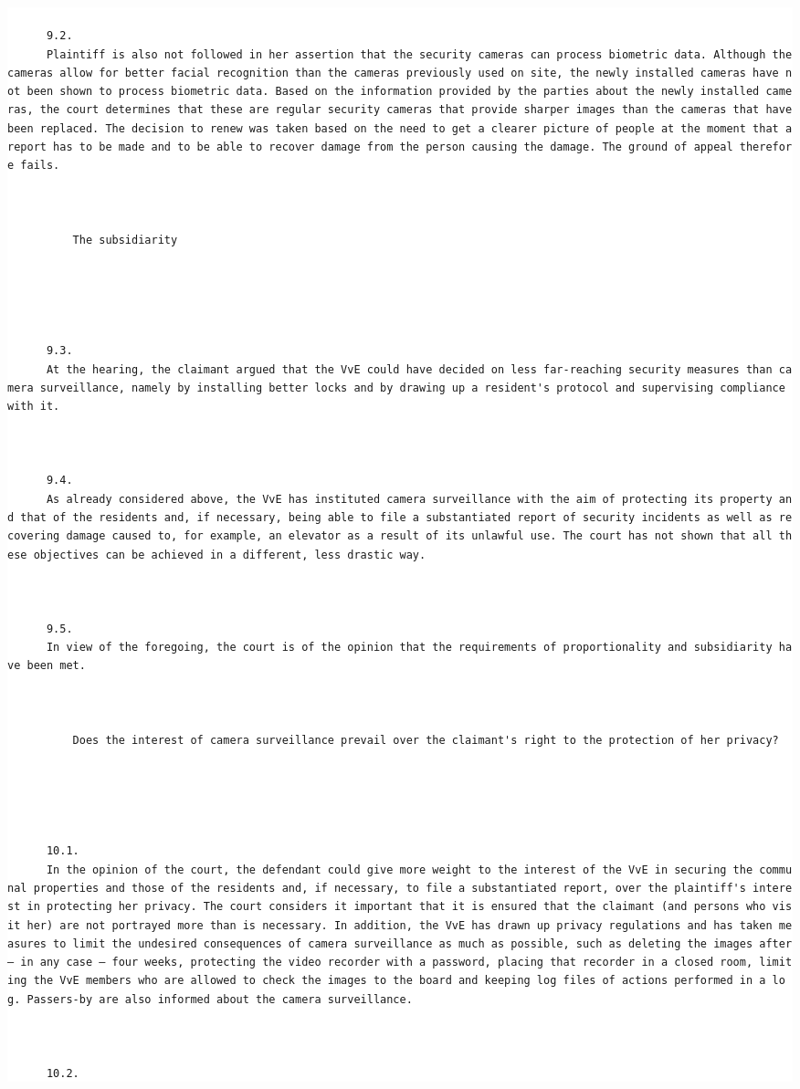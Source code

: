 ```
    
      9.2.
      Plaintiff is also not followed in her assertion that the security cameras can process biometric data. Although the cameras allow for better facial recognition than the cameras previously used on site, the newly installed cameras have not been shown to process biometric data. Based on the information provided by the parties about the newly installed cameras, the court determines that these are regular security cameras that provide sharper images than the cameras that have been replaced. The decision to renew was taken based on the need to get a clearer picture of people at the moment that a report has to be made and to be able to recover damage from the person causing the damage. The ground of appeal therefore fails.
      
      
        
          The subsidiarity
        
       
      
    
    
      9.3.
      At the hearing, the claimant argued that the VvE could have decided on less far-reaching security measures than camera surveillance, namely by installing better locks and by drawing up a resident's protocol and supervising compliance with it.
      
    
    
      9.4.
      As already considered above, the VvE has instituted camera surveillance with the aim of protecting its property and that of the residents and, if necessary, being able to file a substantiated report of security incidents as well as recovering damage caused to, for example, an elevator as a result of its unlawful use. The court has not shown that all these objectives can be achieved in a different, less drastic way.
      
    
    
      9.5.
      In view of the foregoing, the court is of the opinion that the requirements of proportionality and subsidiarity have been met.
      
      
        
          Does the interest of camera surveillance prevail over the claimant's right to the protection of her privacy?
        
       
      
    
    
      10.1.
      In the opinion of the court, the defendant could give more weight to the interest of the VvE in securing the communal properties and those of the residents and, if necessary, to file a substantiated report, over the plaintiff's interest in protecting her privacy. The court considers it important that it is ensured that the claimant (and persons who visit her) are not portrayed more than is necessary. In addition, the VvE has drawn up privacy regulations and has taken measures to limit the undesired consequences of camera surveillance as much as possible, such as deleting the images after – in any case – four weeks, protecting the video recorder with a password, placing that recorder in a closed room, limiting the VvE members who are allowed to check the images to the board and keeping log files of actions performed in a log. Passers-by are also informed about the camera surveillance.
      
    
    
      10.2.
```